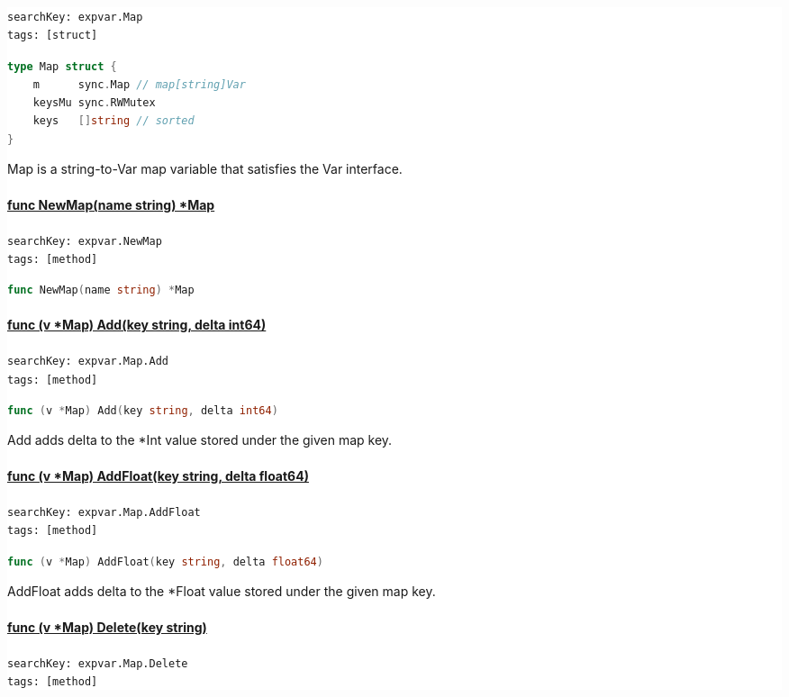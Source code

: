 ```
searchKey: expvar.Map
tags: [struct]
```

```Go
type Map struct {
	m      sync.Map // map[string]Var
	keysMu sync.RWMutex
	keys   []string // sorted
}
```

Map is a string-to-Var map variable that satisfies the Var interface. 

#### <a id="NewMap" href="#NewMap">func NewMap(name string) *Map</a>

```
searchKey: expvar.NewMap
tags: [method]
```

```Go
func NewMap(name string) *Map
```

#### <a id="Map.Add" href="#Map.Add">func (v *Map) Add(key string, delta int64)</a>

```
searchKey: expvar.Map.Add
tags: [method]
```

```Go
func (v *Map) Add(key string, delta int64)
```

Add adds delta to the *Int value stored under the given map key. 

#### <a id="Map.AddFloat" href="#Map.AddFloat">func (v *Map) AddFloat(key string, delta float64)</a>

```
searchKey: expvar.Map.AddFloat
tags: [method]
```

```Go
func (v *Map) AddFloat(key string, delta float64)
```

AddFloat adds delta to the *Float value stored under the given map key. 

#### <a id="Map.Delete" href="#Map.Delete">func (v *Map) Delete(key string)</a>

```
searchKey: expvar.Map.Delete
tags: [method]
```
